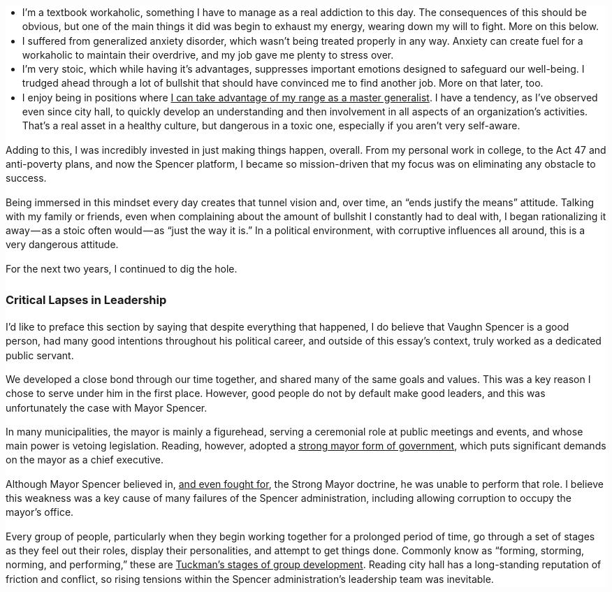* I’m a textbook workaholic, something I have to manage as a real addiction to this day. The consequences of this should be obvious, but one of the main things it did was begin to exhaust my energy, wearing down my will to fight. More on this below.
* I suffered from generalized anxiety disorder, which wasn’t being treated properly in any way. Anxiety can create fuel for a workaholic to maintain their overdrive, and my job gave me plenty to stress over.
* I’m very stoic, which while having it’s advantages, suppresses important emotions designed to safeguard our well-being. I trudged ahead through a lot of bullshit that should have convinced me to find another job. More on that later, too.
* I enjoy being in positions where [I can take advantage of my range as a master generalist](https://knowledge.wharton.upenn.edu/article/generalists-vs-specialists/). I have a tendency, as I’ve observed even since city hall, to quickly develop an understanding and then involvement in all aspects of an organization’s activities. That’s a real asset in a healthy culture, but dangerous in a toxic one, especially if you aren’t very self-aware.

Adding to this, I was incredibly invested in just making things happen, overall. From my personal work in college, to the Act 47 and anti-poverty plans, and now the Spencer platform, I became so mission-driven that my focus was on eliminating any obstacle to success.

Being immersed in this mindset every day creates that tunnel vision and, over time, an “ends justify the means” attitude. Talking with my family or friends, even when complaining about the amount of bullshit I constantly had to deal with, I began rationalizing it away — as a stoic often would — as “just the way it is.” In a political environment, with corruptive influences all around, this is a very dangerous attitude.

For the next two years, I continued to dig the hole.

### Critical Lapses in Leadership

I’d like to preface this section by saying that despite everything that happened, I do believe that Vaughn Spencer is a good person, had many good intentions throughout his political career, and outside of this essay’s context, truly worked as a dedicated public servant.

We developed a close bond through our time together, and shared many of the same goals and values. This was a key reason I chose to serve under him in the first place. However, good people do not by default make good leaders, and this was unfortunately the case with Mayor Spencer.

In many municipalities, the mayor is mainly a figurehead, serving a ceremonial role at public meetings and events, and whose main power is vetoing legislation. Reading, however, adopted a [strong mayor form of government](https://en.wikipedia.org/wiki/Mayor%E2%80%93council_government), which puts significant demands on the mayor as a chief executive.

Although Mayor Spencer believed in, [and even fought for](https://infoweb.newsbank.com/apps/news/openurl?ctx_ver=z39.88-2004&rft_id=info%3Asid/infoweb.newsbank.com&svc_dat=NewsBank&req_dat=072DB3D25A0942EBB91281279F048F00&rft_val_format=info%3Aofi/fmt%3Akev%3Amtx%3Actx&rft_dat=document_id%3Anews%252F1816355908619970), the Strong Mayor doctrine, he was unable to perform that role. I believe this weakness was a key cause of many failures of the Spencer administration, including allowing corruption to occupy the mayor’s office.

Every group of people, particularly when they begin working together for a prolonged period of time, go through a set of stages as they feel out their roles, display their personalities, and attempt to get things done. Commonly know as “forming, storming, norming, and performing,” these are [Tuckman’s stages of group development](https://en.wikipedia.org/wiki/Tuckman%27s_stages_of_group_development). Reading city hall has a long-standing reputation of friction and conflict, so rising tensions within the Spencer administration’s leadership team was inevitable.
